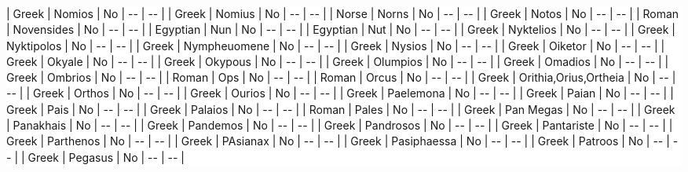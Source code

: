 | Greek    | Nomios                   | No                   | --                      | --                                    |
| Greek    | Nomius                   | No                   | --                      | --                                    |
| Norse    | Norns                    | No                   | --                      | --                                    |
| Greek    | Notos                    | No                   | --                      | --                                    |
| Roman    | Novensides               | No                   | --                      | --                                    |
| Egyptian | Nun                      | No                   | --                      | --                                    |
| Egyptian | Nut                      | No                   | --                      | --                                    |
| Greek    | Nyktelios                | No                   | --                      | --                                    |
| Greek    | Nyktipolos               | No                   | --                      | --                                    |
| Greek    | Nympheuomene             | No                   | --                      | --                                    |
| Greek    | Nysios                   | No                   | --                      | --                                    |
| Greek    | Oiketor                  | No                   | --                      | --                                    |
| Greek    | Okyale                   | No                   | --                      | --                                    |
| Greek    | Okypous                  | No                   | --                      | --                                    |
| Greek    | Olumpios                 | No                   | --                      | --                                    |
| Greek    | Omadios                  | No                   | --                      | --                                    |
| Greek    | Ombrios                  | No                   | --                      | --                                    |
| Roman    | Ops                      | No                   | --                      | --                                    |
| Roman    | Orcus                    | No                   | --                      | --                                    |
| Greek    | Orithia,Orius,Ortheia    | No                   | --                      | --                                    |
| Greek    | Orthos                   | No                   | --                      | --                                    |
| Greek    | Ourios                   | No                   | --                      | --                                    |
| Greek    | Paelemona                | No                   | --                      | --                                    |
| Greek    | Paian                    | No                   | --                      | --                                    |
| Greek    | Pais                     | No                   | --                      | --                                    |
| Greek    | Palaios                  | No                   | --                      | --                                    |
| Roman    | Pales                    | No                   | --                      | --                                    |
| Greek    | Pan Megas                | No                   | --                      | --                                    |
| Greek    | Panakhais                | No                   | --                      | --                                    |
| Greek    | Pandemos                 | No                   | --                      | --                                    |
| Greek    | Pandrosos                | No                   | --                      | --                                    |
| Greek    | Pantariste               | No                   | --                      | --                                    |
| Greek    | Parthenos                | No                   | --                      | --                                    |
| Greek    | PAsianax                 | No                   | --                      | --                                    |
| Greek    | Pasiphaessa              | No                   | --                      | --                                    |
| Greek    | Patroos                  | No                   | --                      | --                                    |
| Greek    | Pegasus                  | No                   | --                      | --                                    |